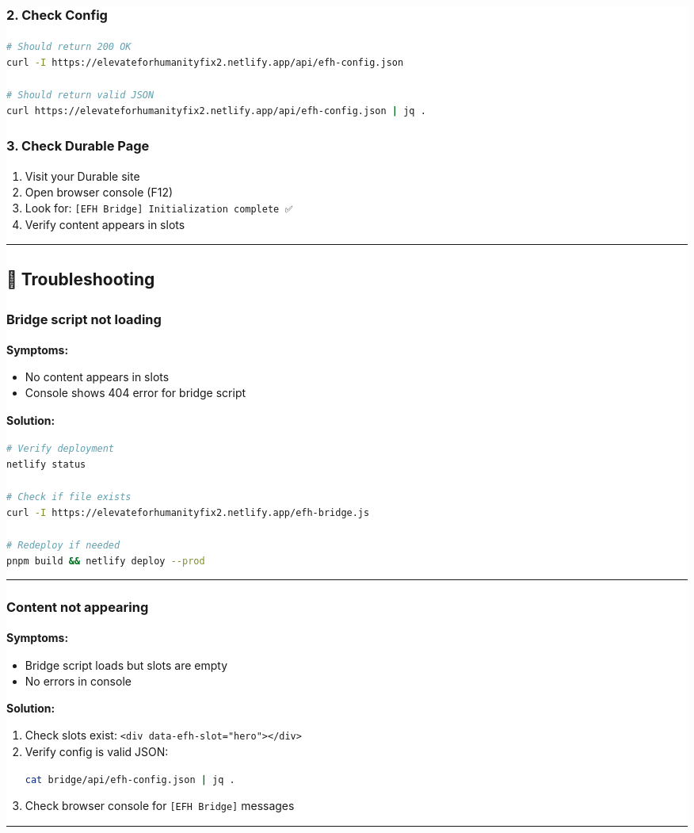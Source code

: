 ### 2. Check Config

```bash
# Should return 200 OK
curl -I https://elevateforhumanityfix2.netlify.app/api/efh-config.json

# Should return valid JSON
curl https://elevateforhumanityfix2.netlify.app/api/efh-config.json | jq .
```

### 3. Check Durable Page

1. Visit your Durable site
2. Open browser console (F12)
3. Look for: `[EFH Bridge] Initialization complete ✅`
4. Verify content appears in slots

---

## 🐛 Troubleshooting

### Bridge script not loading

**Symptoms:**
- No content appears in slots
- Console shows 404 error for bridge script

**Solution:**
```bash
# Verify deployment
netlify status

# Check if file exists
curl -I https://elevateforhumanityfix2.netlify.app/efh-bridge.js

# Redeploy if needed
pnpm build && netlify deploy --prod
```

---

### Content not appearing

**Symptoms:**
- Bridge script loads but slots are empty
- No errors in console

**Solution:**
1. Check slots exist: `<div data-efh-slot="hero"></div>`
2. Verify config is valid JSON:
   ```bash
   cat bridge/api/efh-config.json | jq .
   ```
3. Check browser console for `[EFH Bridge]` messages

---